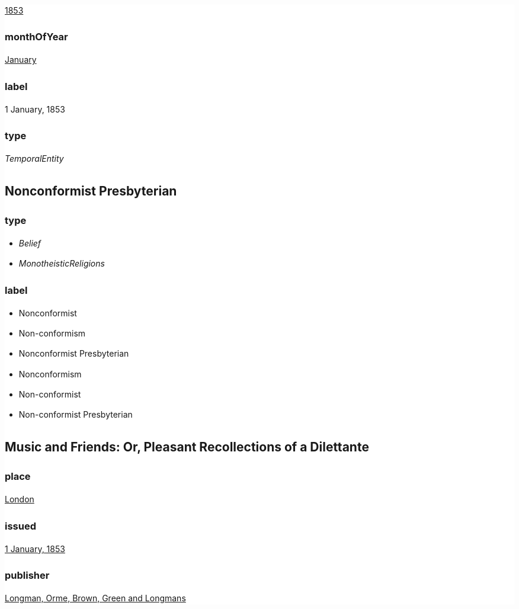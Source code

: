 
[1853](#1853)

### monthOfYear


[January](#January)

### label


1 January, 1853

### type


*TemporalEntity*

## Nonconformist Presbyterian

### type

 - *Belief*

 - *MonotheisticReligions*

### label

 - Nonconformist

 - Non-conformism

 - Nonconformist Presbyterian

 - Nonconformism

 - Non-conformist

 - Non-conformist Presbyterian

## Music and Friends: Or, Pleasant Recollections of a Dilettante

### place


[London](#London)

### issued


[1 January, 1853](#1-January-1853)

### publisher


[Longman, Orme, Brown, Green and Longmans](#Longman-Orme-Brown-Green-and-Longmans)
